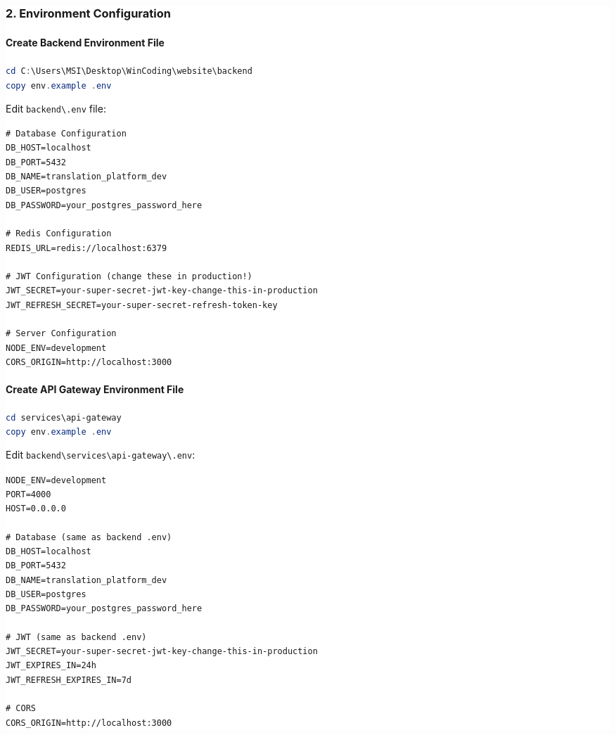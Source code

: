 ### 2. Environment Configuration

#### Create Backend Environment File

```powershell
cd C:\Users\MSI\Desktop\WinCoding\website\backend
copy env.example .env
```

Edit `backend\.env` file:
```env
# Database Configuration
DB_HOST=localhost
DB_PORT=5432
DB_NAME=translation_platform_dev
DB_USER=postgres
DB_PASSWORD=your_postgres_password_here

# Redis Configuration
REDIS_URL=redis://localhost:6379

# JWT Configuration (change these in production!)
JWT_SECRET=your-super-secret-jwt-key-change-this-in-production
JWT_REFRESH_SECRET=your-super-secret-refresh-token-key

# Server Configuration
NODE_ENV=development
CORS_ORIGIN=http://localhost:3000
```

#### Create API Gateway Environment File

```powershell
cd services\api-gateway
copy env.example .env
```

Edit `backend\services\api-gateway\.env`:
```env
NODE_ENV=development
PORT=4000
HOST=0.0.0.0

# Database (same as backend .env)
DB_HOST=localhost
DB_PORT=5432
DB_NAME=translation_platform_dev
DB_USER=postgres
DB_PASSWORD=your_postgres_password_here

# JWT (same as backend .env)
JWT_SECRET=your-super-secret-jwt-key-change-this-in-production
JWT_EXPIRES_IN=24h
JWT_REFRESH_EXPIRES_IN=7d

# CORS
CORS_ORIGIN=http://localhost:3000
```
